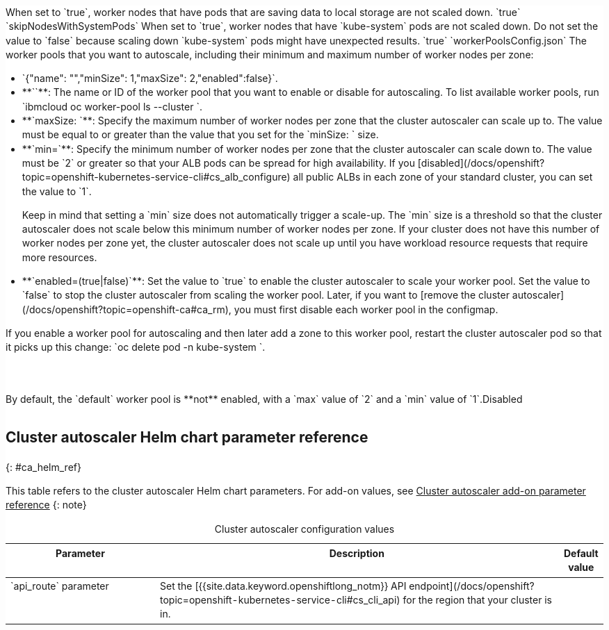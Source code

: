 <td>When set to `true`, worker nodes that have pods that are saving data to local storage are not scaled down.</td>
<td>`true`</td>
</tr>
<tr>
<td>`skipNodesWithSystemPods`</td>
<td>When set to `true`, worker nodes that have `kube-system` pods are not scaled down. Do not set the value to `false` because scaling down `kube-system` pods might have unexpected results.</td>
<td>`true`</td>
</tr>
<tr>
<td>`workerPoolsConfig.json`</td>
<td>The worker pools that you want to autoscale, including their minimum and maximum number of worker nodes per zone:
  <ul><li>`{"name": "<pool_name>","minSize": 1,"maxSize": 2,"enabled":false}`.</li>
  <li>**`<pool_name>`**: The name or ID of the worker pool that you want to enable or disable for autoscaling. To list available worker pools, run `ibmcloud oc worker-pool ls --cluster <cluster_name_or_ID>`.</li>
  <li>**`maxSize: <number_of_workers>`**: Specify the maximum number of worker nodes per zone that the cluster autoscaler can scale up to. The value must be equal to or greater than the value that you set for the `minSize: <number_of_workers>` size.</li>
  <li>**`min=<number_of_workers>`**: Specify the minimum number of worker nodes per zone that the cluster autoscaler can scale down to. The value must be `2` or greater so that your ALB pods can be spread for high availability. If you [disabled](/docs/openshift?topic=openshift-kubernetes-service-cli#cs_alb_configure) all public ALBs in each zone of your standard cluster, you can set the value to `1`.<p class="note">Keep in mind that setting a `min` size does not automatically trigger a scale-up. The `min` size is a threshold so that the cluster autoscaler does not scale below this minimum number of worker nodes per zone. If your cluster does not have this number of worker nodes per zone yet, the cluster autoscaler does not scale up until you have workload resource requests that require more resources.</p></li>
  <li>**`enabled=(true|false)`**: Set the value to `true` to enable the cluster autoscaler to scale your worker pool. Set the value to `false` to stop the cluster autoscaler from scaling the worker pool. Later, if you want to [remove the cluster autoscaler](/docs/openshift?topic=openshift-ca#ca_rm), you must first disable each worker pool in the configmap.</li></ul>
  <p class="note">If you enable a worker pool for autoscaling and then later add a zone to this worker pool, restart the cluster autoscaler pod so that it picks up this change: `oc delete pod -n kube-system <cluster_autoscaler_pod>`.</p>
  <br><br>By default, the `default` worker pool is **not** enabled, with a `max` value of `2` and a `min` value of `1`.</td><td>Disabled</td>
</tbody>
</table>

## Cluster autoscaler Helm chart parameter reference
{: #ca_helm_ref}

This table refers to the cluster autoscaler Helm chart parameters. For add-on values, see [Cluster autoscaler add-on parameter reference](#ca_addon_ref)
{: note}

<table summary="The columns are read from left to right. The first column has the parameter of the configuration. The second column describes the parameter. The third column has the default vale of the parameter.">
<caption>Cluster autoscaler configuration values</caption>
<col width="25%">
<thead>
<th>Parameter</th>
<th>Description</th>
<th>Default value</th>
</thead>
<tbody>
<tr>
<td>`api_route` parameter</td>
<td>Set the [{{site.data.keyword.openshiftlong_notm}} API endpoint](/docs/openshift?topic=openshift-kubernetes-service-cli#cs_cli_api) for the region that your cluster is in.</td>